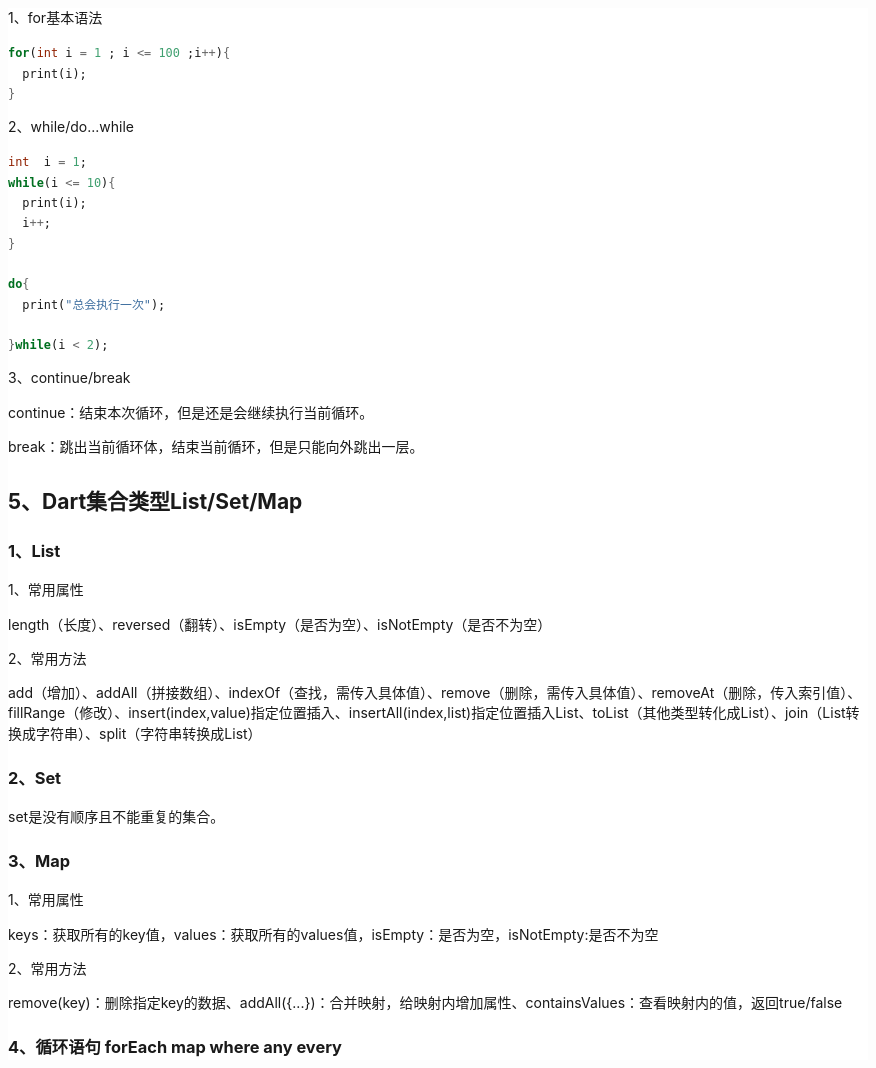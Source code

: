 1、for基本语法

```dart
for(int i = 1 ; i <= 100 ;i++){
  print(i);
}
```

2、while/do...while

```dart
int  i = 1;
while(i <= 10){
  print(i);
  i++;
}

do{
  print("总会执行一次");

}while(i < 2);
```

3、continue/break

continue：结束本次循环，但是还是会继续执行当前循环。

break：跳出当前循环体，结束当前循环，但是只能向外跳出一层。

## 5、Dart集合类型List/Set/Map

### 1、List

1、常用属性

length（长度）、reversed（翻转）、isEmpty（是否为空）、isNotEmpty（是否不为空）

2、常用方法

add（增加）、addAll（拼接数组）、indexOf（查找，需传入具体值）、remove（删除，需传入具体值）、removeAt（删除，传入索引值）、fillRange（修改）、insert(index,value)指定位置插入、insertAll(index,list)指定位置插入List、toList（其他类型转化成List）、join（List转换成字符串）、split（字符串转换成List）

### 2、Set

set是没有顺序且不能重复的集合。

### 3、Map

1、常用属性

keys：获取所有的key值，values：获取所有的values值，isEmpty：是否为空，isNotEmpty:是否不为空

2、常用方法

remove(key)：删除指定key的数据、addAll({...})：合并映射，给映射内增加属性、containsValues：查看映射内的值，返回true/false

### 4、循环语句 forEach map where any every

